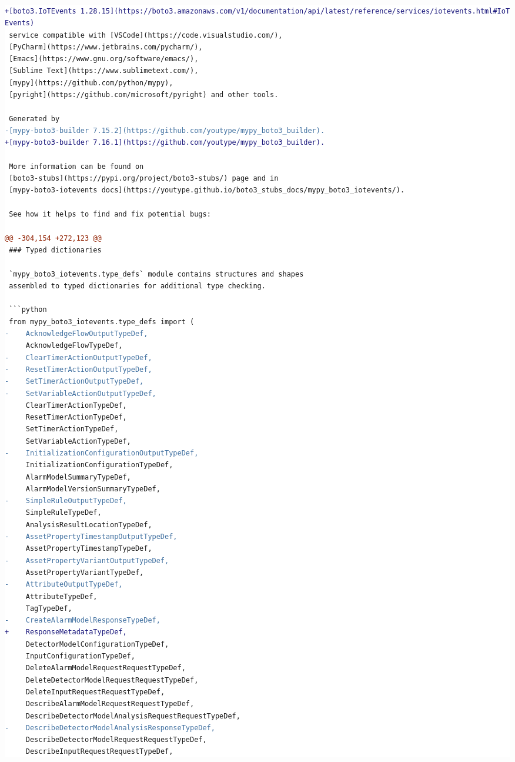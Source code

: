 ```diff
+[boto3.IoTEvents 1.28.15](https://boto3.amazonaws.com/v1/documentation/api/latest/reference/services/iotevents.html#IoTEvents)
 service compatible with [VSCode](https://code.visualstudio.com/),
 [PyCharm](https://www.jetbrains.com/pycharm/),
 [Emacs](https://www.gnu.org/software/emacs/),
 [Sublime Text](https://www.sublimetext.com/),
 [mypy](https://github.com/python/mypy),
 [pyright](https://github.com/microsoft/pyright) and other tools.
 
 Generated by
-[mypy-boto3-builder 7.15.2](https://github.com/youtype/mypy_boto3_builder).
+[mypy-boto3-builder 7.16.1](https://github.com/youtype/mypy_boto3_builder).
 
 More information can be found on
 [boto3-stubs](https://pypi.org/project/boto3-stubs/) page and in
 [mypy-boto3-iotevents docs](https://youtype.github.io/boto3_stubs_docs/mypy_boto3_iotevents/).
 
 See how it helps to find and fix potential bugs:
 
@@ -304,154 +272,123 @@
 ### Typed dictionaries
 
 `mypy_boto3_iotevents.type_defs` module contains structures and shapes
 assembled to typed dictionaries for additional type checking.
 
 ```python
 from mypy_boto3_iotevents.type_defs import (
-    AcknowledgeFlowOutputTypeDef,
     AcknowledgeFlowTypeDef,
-    ClearTimerActionOutputTypeDef,
-    ResetTimerActionOutputTypeDef,
-    SetTimerActionOutputTypeDef,
-    SetVariableActionOutputTypeDef,
     ClearTimerActionTypeDef,
     ResetTimerActionTypeDef,
     SetTimerActionTypeDef,
     SetVariableActionTypeDef,
-    InitializationConfigurationOutputTypeDef,
     InitializationConfigurationTypeDef,
     AlarmModelSummaryTypeDef,
     AlarmModelVersionSummaryTypeDef,
-    SimpleRuleOutputTypeDef,
     SimpleRuleTypeDef,
     AnalysisResultLocationTypeDef,
-    AssetPropertyTimestampOutputTypeDef,
     AssetPropertyTimestampTypeDef,
-    AssetPropertyVariantOutputTypeDef,
     AssetPropertyVariantTypeDef,
-    AttributeOutputTypeDef,
     AttributeTypeDef,
     TagTypeDef,
-    CreateAlarmModelResponseTypeDef,
+    ResponseMetadataTypeDef,
     DetectorModelConfigurationTypeDef,
     InputConfigurationTypeDef,
     DeleteAlarmModelRequestRequestTypeDef,
     DeleteDetectorModelRequestRequestTypeDef,
     DeleteInputRequestRequestTypeDef,
     DescribeAlarmModelRequestRequestTypeDef,
     DescribeDetectorModelAnalysisRequestRequestTypeDef,
-    DescribeDetectorModelAnalysisResponseTypeDef,
     DescribeDetectorModelRequestRequestTypeDef,
     DescribeInputRequestRequestTypeDef,
```